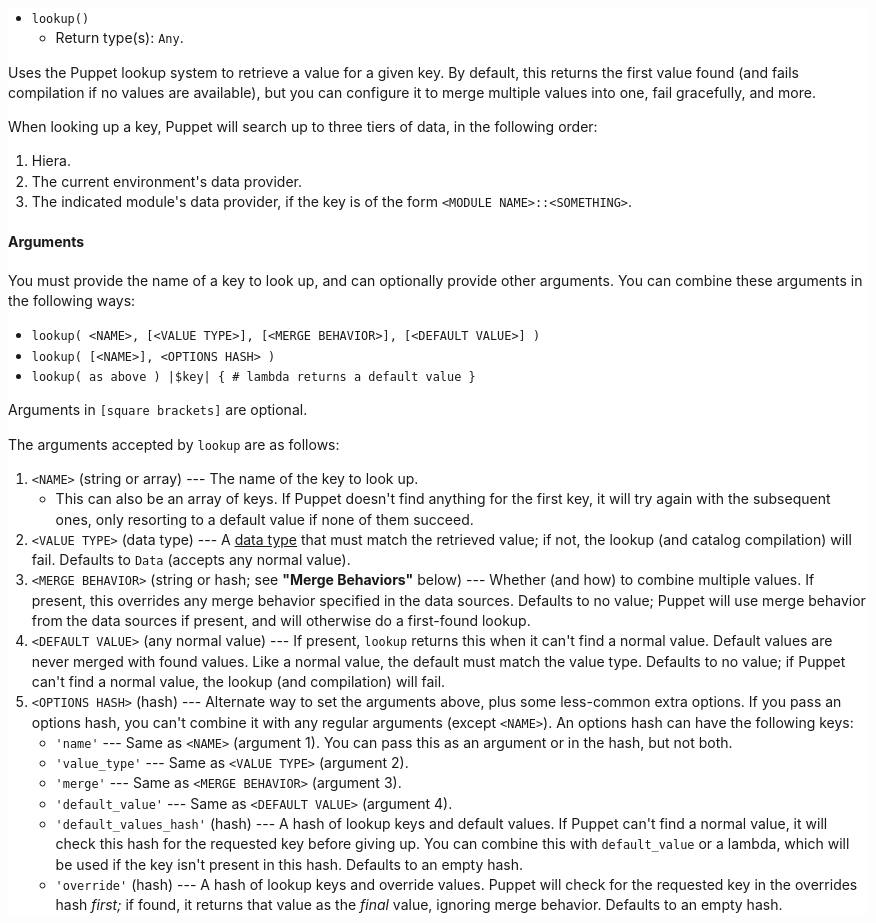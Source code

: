 * `lookup()`
    * Return type(s): `Any`. 

Uses the Puppet lookup system to retrieve a value for a given key. By default,
this returns the first value found (and fails compilation if no values are
available), but you can configure it to merge multiple values into one, fail
gracefully, and more.

When looking up a key, Puppet will search up to three tiers of data, in the
following order:

1. Hiera.
2. The current environment's data provider.
3. The indicated module's data provider, if the key is of the form
   `<MODULE NAME>::<SOMETHING>`.

#### Arguments

You must provide the name of a key to look up, and can optionally provide other
arguments. You can combine these arguments in the following ways:

* `lookup( <NAME>, [<VALUE TYPE>], [<MERGE BEHAVIOR>], [<DEFAULT VALUE>] )`
* `lookup( [<NAME>], <OPTIONS HASH> )`
* `lookup( as above ) |$key| { # lambda returns a default value }`

Arguments in `[square brackets]` are optional.

The arguments accepted by `lookup` are as follows:

1. `<NAME>` (string or array) --- The name of the key to look up.
    * This can also be an array of keys. If Puppet doesn't find anything for the
    first key, it will try again with the subsequent ones, only resorting to a
    default value if none of them succeed.
2. `<VALUE TYPE>` (data type) --- A
[data type](https://docs.puppetlabs.com/puppet/latest/reference/lang_data_type.html)
that must match the retrieved value; if not, the lookup (and catalog
compilation) will fail. Defaults to `Data` (accepts any normal value).
3. `<MERGE BEHAVIOR>` (string or hash; see **"Merge Behaviors"** below) ---
Whether (and how) to combine multiple values. If present, this overrides any
merge behavior specified in the data sources. Defaults to no value; Puppet will
use merge behavior from the data sources if present, and will otherwise do a
first-found lookup.
4. `<DEFAULT VALUE>` (any normal value) --- If present, `lookup` returns this
when it can't find a normal value. Default values are never merged with found
values. Like a normal value, the default must match the value type. Defaults to
no value; if Puppet can't find a normal value, the lookup (and compilation) will
fail.
5. `<OPTIONS HASH>` (hash) --- Alternate way to set the arguments above, plus
some less-common extra options. If you pass an options hash, you can't combine
it with any regular arguments (except `<NAME>`). An options hash can have the
following keys:
    * `'name'` --- Same as `<NAME>` (argument 1). You can pass this as an
    argument or in the hash, but not both.
    * `'value_type'` --- Same as `<VALUE TYPE>` (argument 2).
    * `'merge'` --- Same as `<MERGE BEHAVIOR>` (argument 3).
    * `'default_value'` --- Same as `<DEFAULT VALUE>` (argument 4).
    * `'default_values_hash'` (hash) --- A hash of lookup keys and default
    values. If Puppet can't find a normal value, it will check this hash for the
    requested key before giving up. You can combine this with `default_value` or
    a lambda, which will be used if the key isn't present in this hash. Defaults
    to an empty hash.
    * `'override'` (hash) --- A hash of lookup keys and override values. Puppet
    will check for the requested key in the overrides hash _first;_ if found, it
    returns that value as the _final_ value, ignoring merge behavior. Defaults
    to an empty hash.
